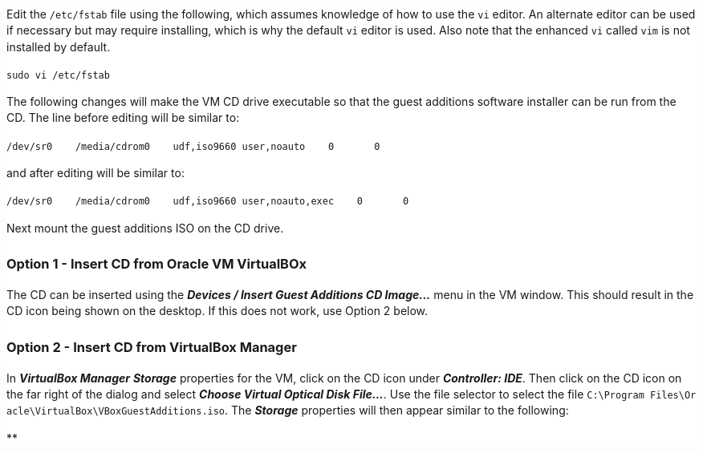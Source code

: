 Edit the `/etc/fstab` file using the following,
which assumes knowledge of how to use the `vi` editor.
An alternate editor can be used if necessary but may require installing,
which is why the default `vi` editor is used.
Also note that the enhanced `vi` called `vim` is not installed by default.

```
sudo vi /etc/fstab
```

The following changes will make the VM CD drive executable so that
the guest additions software installer can be run from the CD.
The line before editing will be similar to:

```
/dev/sr0    /media/cdrom0    udf,iso9660 user,noauto    0       0

```

and after editing will be similar to:

```
/dev/sr0    /media/cdrom0    udf,iso9660 user,noauto,exec    0       0
```

Next mount the guest additions ISO on the CD drive.

### Option 1 - Insert CD from Oracle VM VirtualBOx ###

The CD can be inserted using the ***Devices / Insert Guest Additions CD Image...*** menu in the VM window.
This should result in the CD icon being shown on the desktop.
If this does not work, use Option 2 below.

### Option 2 - Insert CD from VirtualBox Manager ###

In ***VirtualBox Manager*** ***Storage*** properties for the VM, click on the CD icon under ***Controller:  IDE***.
Then click on the CD icon on the far right of the dialog and select ***Choose Virtual Optical Disk File...***.
Use the file selector to select the file `C:\Program Files\Oracle\VirtualBox\VBoxGuestAdditions.iso`.
The ***Storage*** properties will then appear similar to the following:

**<p style="text-align: center;">